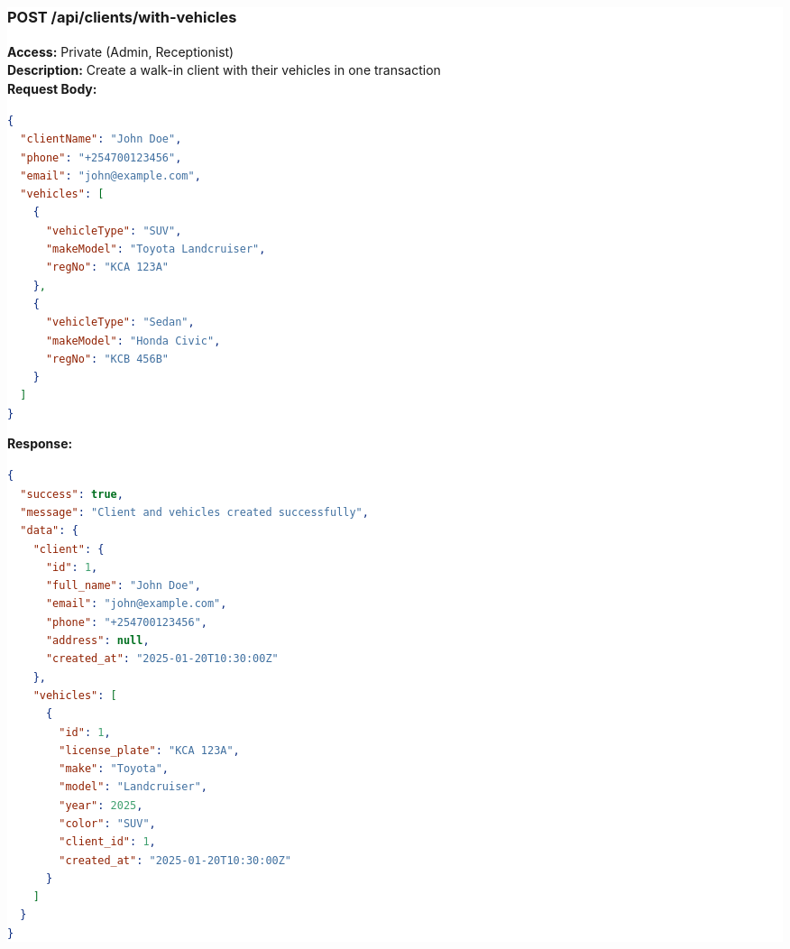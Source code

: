 ### POST /api/clients/with-vehicles

**Access:** Private (Admin, Receptionist)  
**Description:** Create a walk-in client with their vehicles in one transaction  
**Request Body:**

```json
{
  "clientName": "John Doe",
  "phone": "+254700123456",
  "email": "john@example.com",
  "vehicles": [
    {
      "vehicleType": "SUV",
      "makeModel": "Toyota Landcruiser",
      "regNo": "KCA 123A"
    },
    {
      "vehicleType": "Sedan",
      "makeModel": "Honda Civic",
      "regNo": "KCB 456B"
    }
  ]
}
```

**Response:**

```json
{
  "success": true,
  "message": "Client and vehicles created successfully",
  "data": {
    "client": {
      "id": 1,
      "full_name": "John Doe",
      "email": "john@example.com",
      "phone": "+254700123456",
      "address": null,
      "created_at": "2025-01-20T10:30:00Z"
    },
    "vehicles": [
      {
        "id": 1,
        "license_plate": "KCA 123A",
        "make": "Toyota",
        "model": "Landcruiser",
        "year": 2025,
        "color": "SUV",
        "client_id": 1,
        "created_at": "2025-01-20T10:30:00Z"
      }
    ]
  }
}
```
